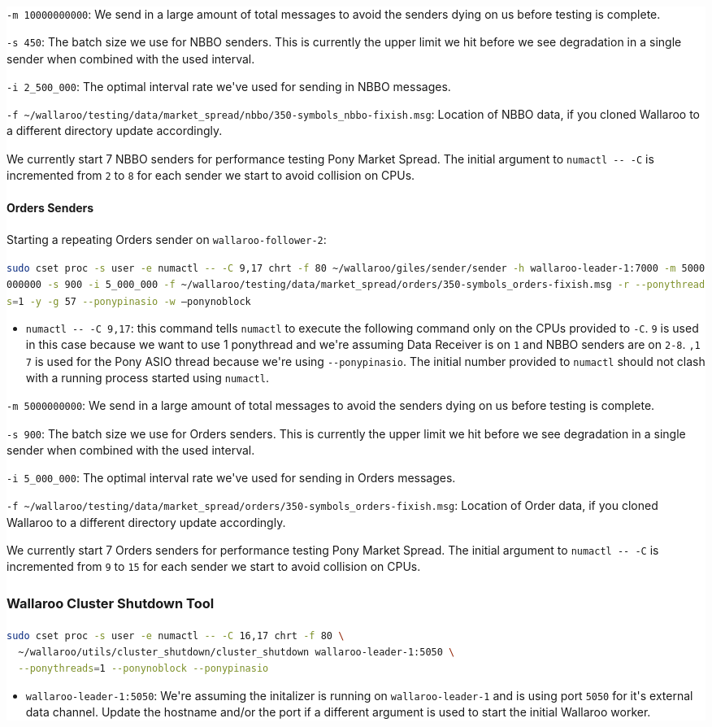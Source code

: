 `-m 10000000000`: We send in a large amount of total messages to avoid the senders dying on us before testing is complete.

`-s 450`: The batch size we use for NBBO senders. This is currently the upper limit we hit before we see degradation in a single sender when combined with the used interval.

`-i 2_500_000`: The optimal interval rate we've used for sending in NBBO messages.

`-f ~/wallaroo/testing/data/market_spread/nbbo/350-symbols_nbbo-fixish.msg`: Location of NBBO data, if you cloned Wallaroo to a different directory update accordingly.

We currently start 7 NBBO senders for performance testing Pony Market Spread. The initial argument to `numactl -- -C` is incremented from `2` to `8` for each sender we start to avoid collision on CPUs.


#### Orders Senders

Starting a repeating Orders sender on `wallaroo-follower-2`:

```bash
sudo cset proc -s user -e numactl -- -C 9,17 chrt -f 80 ~/wallaroo/giles/sender/sender -h wallaroo-leader-1:7000 -m 5000000000 -s 900 -i 5_000_000 -f ~/wallaroo/testing/data/market_spread/orders/350-symbols_orders-fixish.msg -r --ponythreads=1 -y -g 57 --ponypinasio -w —ponynoblock
```

- `numactl -- -C 9,17`: this command tells `numactl` to execute the following command only on the CPUs provided to `-C`. `9` is used in this case because we want to use 1 ponythread and we're assuming Data Receiver is on `1` and NBBO senders are on `2-8`. `,17` is used for the Pony ASIO thread because we're using `--ponypinasio`. The initial number provided to `numactl` should not clash with a running process started using `numactl`.

`-m 5000000000`: We send in a large amount of total messages to avoid the senders dying on us before testing is complete.

`-s 900`: The batch size we use for Orders senders. This is currently the upper limit we hit before we see degradation in a single sender when combined with the used interval.

`-i 5_000_000`: The optimal interval rate we've used for sending in Orders messages.

`-f ~/wallaroo/testing/data/market_spread/orders/350-symbols_orders-fixish.msg`: Location of Order data, if you cloned Wallaroo to a different directory update accordingly.

We currently start 7 Orders senders for performance testing Pony Market Spread. The initial argument to `numactl -- -C` is incremented from `9` to `15` for each sender we start to avoid collision on CPUs.

### Wallaroo Cluster Shutdown Tool

```bash
sudo cset proc -s user -e numactl -- -C 16,17 chrt -f 80 \
  ~/wallaroo/utils/cluster_shutdown/cluster_shutdown wallaroo-leader-1:5050 \
  --ponythreads=1 --ponynoblock --ponypinasio
```

- `wallaroo-leader-1:5050`: We're assuming the initalizer is running on `wallaroo-leader-1` and is using port `5050` for it's external data channel. Update the hostname and/or the port if a different argument is used to start the initial Wallaroo worker.
